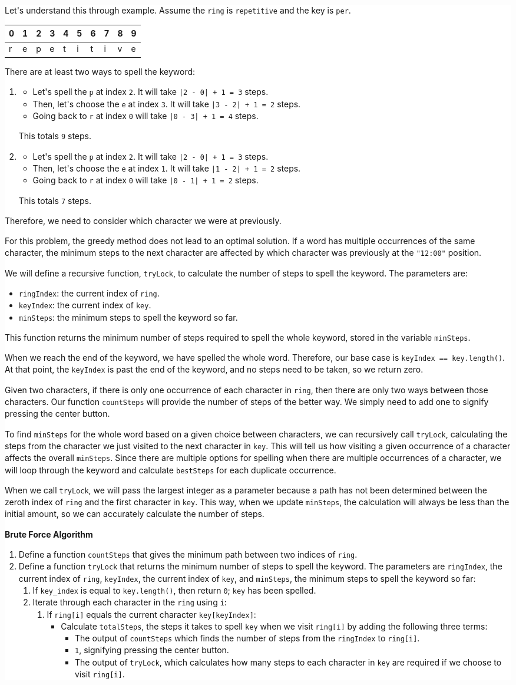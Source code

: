 Let's understand this through example. Assume the `ring` is `repetitive` and the key is `per`.

|0|1|2|3|4|5|6|7|8|9|
|---|---|---|---|---|---|---|---|---|---|
|r|e|p|e|t|i|t|i|v|e|

There are at least two ways to spell the keyword:

1. - Let's spell the `p` at index `2`. It will take `|2 - 0| + 1 = 3` steps.
    - Then, let's choose the `e` at index `3`. It will take `|3 - 2| + 1 = 2` steps.
    - Going back to `r` at index `0` will take `|0 - 3| + 1 = 4` steps.
    
    This totals `9` steps.
    
2. - Let's spell the `p` at index `2`. It will take `|2 - 0| + 1 = 3` steps.
    - Then, let's choose the `e` at index `1`. It will take `|1 - 2| + 1 = 2` steps.
    - Going back to `r` at index `0` will take `|0 - 1| + 1 = 2` steps.
    
    This totals `7` steps.
    

Therefore, we need to consider which character we were at previously.

For this problem, the greedy method does not lead to an optimal solution. If a word has multiple occurrences of the same character, the minimum steps to the next character are affected by which character was previously at the `"12:00"` position.

We will define a recursive function, `tryLock`, to calculate the number of steps to spell the keyword. The parameters are:

- `ringIndex`: the current index of `ring`.
- `keyIndex`: the current index of `key`.
- `minSteps`: the minimum steps to spell the keyword so far.

This function returns the minimum number of steps required to spell the whole keyword, stored in the variable `minSteps`.

When we reach the end of the keyword, we have spelled the whole word. Therefore, our base case is `keyIndex == key.length()`. At that point, the `keyIndex` is past the end of the keyword, and no steps need to be taken, so we return zero.

Given two characters, if there is only one occurrence of each character in `ring`, then there are only two ways between those characters. Our function `countSteps` will provide the number of steps of the better way. We simply need to add one to signify pressing the center button.

To find `minSteps` for the whole word based on a given choice between characters, we can recursively call `tryLock`, calculating the steps from the character we just visited to the next character in `key`. This will tell us how visiting a given occurrence of a character affects the overall `minSteps`. Since there are multiple options for spelling when there are multiple occurrences of a character, we will loop through the keyword and calculate `bestSteps` for each duplicate occurrence.

When we call `tryLock`, we will pass the largest integer as a parameter because a path has not been determined between the zeroth index of `ring` and the first character in `key`. This way, when we update `minSteps`, the calculation will always be less than the initial amount, so we can accurately calculate the number of steps.

**Brute Force Algorithm**

1. Define a function `countSteps` that gives the minimum path between two indices of `ring`.
2. Define a function `tryLock` that returns the minimum number of steps to spell the keyword. The parameters are `ringIndex`, the current index of `ring`, `keyIndex`, the current index of `key`, and `minSteps`, the minimum steps to spell the keyword so far:
    1. If `key_index` is equal to `key.length()`, then return `0`; `key` has been spelled.
    2. Iterate through each character in the `ring` using `i`:
        1. If `ring[i]` equals the current character `key[keyIndex]`:
            - Calculate `totalSteps`, the steps it takes to spell `key` when we visit `ring[i]` by adding the following three terms:
                - The output of `countSteps` which finds the number of steps from the `ringIndex` to `ring[i]`.
                - `1`, signifying pressing the center button.
                - The output of `tryLock`, which calculates how many steps to each character in `key` are required if we choose to visit `ring[i]`.